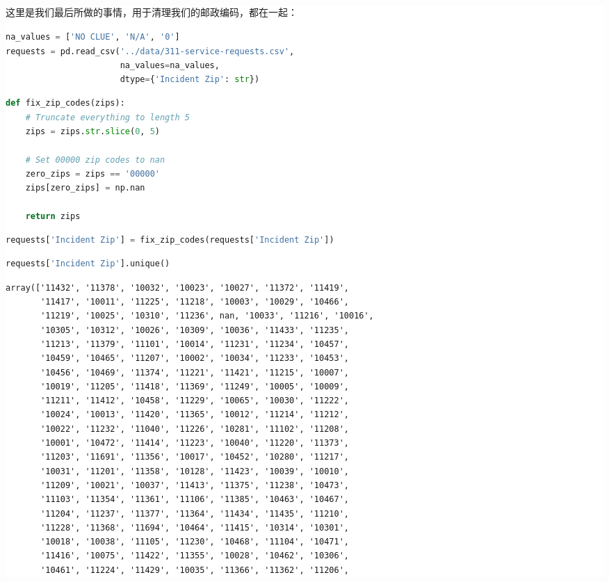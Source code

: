 这里是我们最后所做的事情，用于清理我们的邮政编码，都在一起：

```py
na_values = ['NO CLUE', 'N/A', '0']
requests = pd.read_csv('../data/311-service-requests.csv', 
                       na_values=na_values, 
                       dtype={'Incident Zip': str})
```

```py
def fix_zip_codes(zips):
    # Truncate everything to length 5 
    zips = zips.str.slice(0, 5)
    
    # Set 00000 zip codes to nan
    zero_zips = zips == '00000'
    zips[zero_zips] = np.nan
    
    return zips
```

```py
requests['Incident Zip'] = fix_zip_codes(requests['Incident Zip'])
```

```py
requests['Incident Zip'].unique()
```

```
array(['11432', '11378', '10032', '10023', '10027', '11372', '11419',
       '11417', '10011', '11225', '11218', '10003', '10029', '10466',
       '11219', '10025', '10310', '11236', nan, '10033', '11216', '10016',
       '10305', '10312', '10026', '10309', '10036', '11433', '11235',
       '11213', '11379', '11101', '10014', '11231', '11234', '10457',
       '10459', '10465', '11207', '10002', '10034', '11233', '10453',
       '10456', '10469', '11374', '11221', '11421', '11215', '10007',
       '10019', '11205', '11418', '11369', '11249', '10005', '10009',
       '11211', '11412', '10458', '11229', '10065', '10030', '11222',
       '10024', '10013', '11420', '11365', '10012', '11214', '11212',
       '10022', '11232', '11040', '11226', '10281', '11102', '11208',
       '10001', '10472', '11414', '11223', '10040', '11220', '11373',
       '11203', '11691', '11356', '10017', '10452', '10280', '11217',
       '10031', '11201', '11358', '10128', '11423', '10039', '10010',
       '11209', '10021', '10037', '11413', '11375', '11238', '10473',
       '11103', '11354', '11361', '11106', '11385', '10463', '10467',
       '11204', '11237', '11377', '11364', '11434', '11435', '11210',
       '11228', '11368', '11694', '10464', '11415', '10314', '10301',
       '10018', '10038', '11105', '11230', '10468', '11104', '10471',
       '11416', '10075', '11422', '11355', '10028', '10462', '10306',
       '10461', '11224', '11429', '10035', '11366', '11362', '11206',
